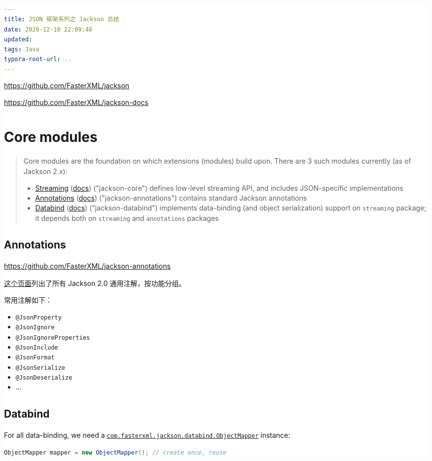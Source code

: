```yaml
---
title: JSON 框架系列之 Jackson 总结
date: 2020-12-10 22:09:48
updated:
tags: Java
typora-root-url: ..
---
```


https://github.com/FasterXML/jackson

https://github.com/FasterXML/jackson-docs

# Core modules

> Core modules are the foundation on which extensions (modules) build upon. There are 3 such modules currently (as of Jackson 2.x):
>
> - [Streaming](https://github.com/FasterXML/jackson-core) ([docs](https://github.com/FasterXML/jackson-core/wiki)) ("jackson-core") defines low-level streaming API, and includes JSON-specific implementations
> - [Annotations](https://github.com/FasterXML/jackson-annotations) ([docs](https://github.com/FasterXML/jackson-annotations/wiki)) ("jackson-annotations") contains standard Jackson annotations
> - [Databind](https://github.com/FasterXML/jackson-databind) ([docs](https://github.com/FasterXML/jackson-databind/wiki)) ("jackson-databind") implements data-binding (and object serialization) support on `streaming` package; it depends both on `streaming` and `annotations` packages

## Annotations

https://github.com/FasterXML/jackson-annotations

[这个页面](https://github.com/FasterXML/jackson-annotations/wiki/Jackson-Annotations)列出了所有 Jackson 2.0 通用注解，按功能分组。

常用注解如下：

* `@JsonProperty`
* `@JsonIgnore`
* `@JsonIgnoreProperties`
* `@JsonInclude`
* `@JsonFormat`
* `@JsonSerialize`
* `@JsonDeserialize`
* ...

## Databind

For all data-binding, we need a [`com.fasterxml.jackson.databind.ObjectMapper`](https://fasterxml.github.io/jackson-databind/javadoc/2.9/com/fasterxml/jackson/databind/ObjectMapper.html) instance:

```java
ObjectMapper mapper = new ObjectMapper(); // create once, reuse
```
